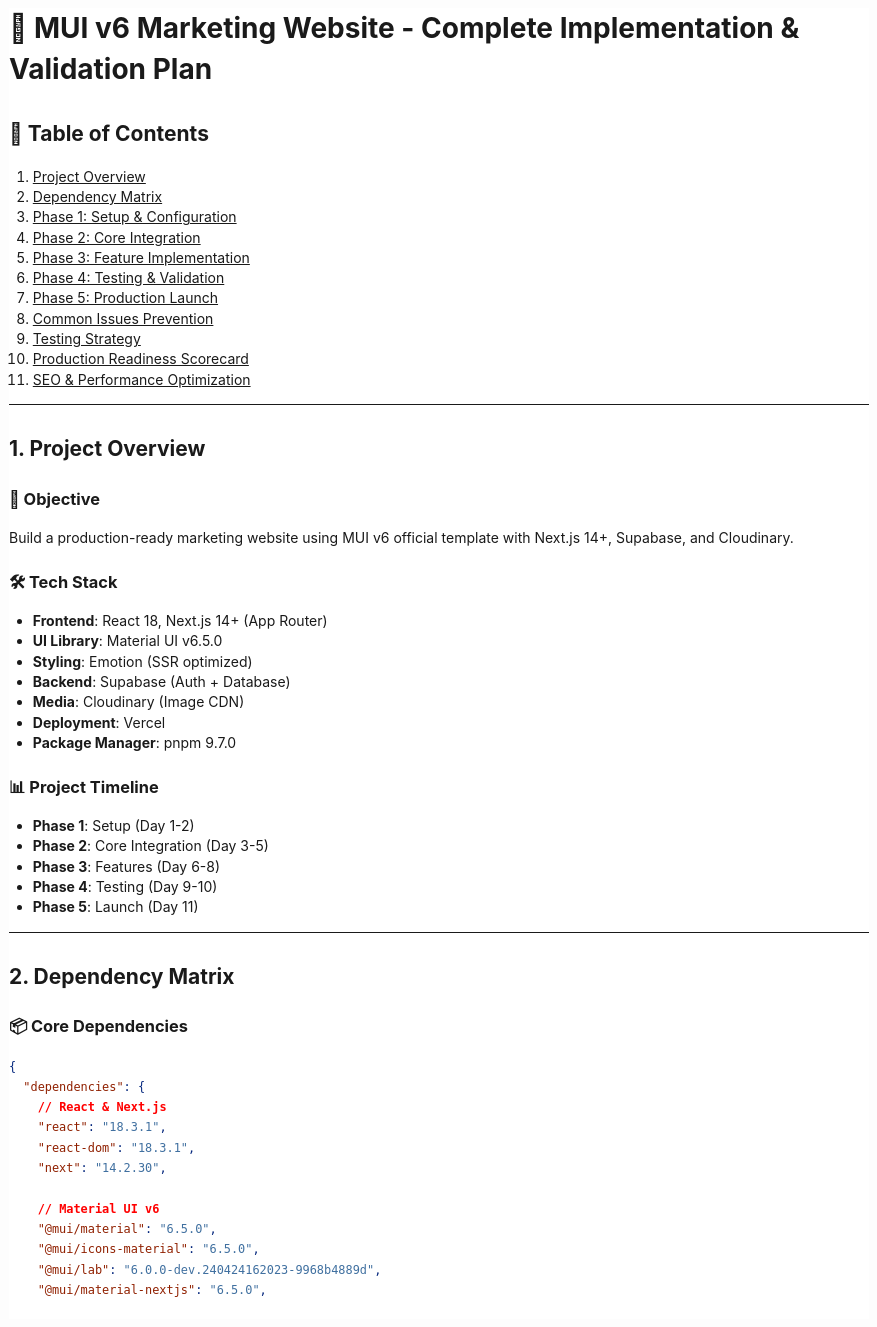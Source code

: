 # 🚀 MUI v6 Marketing Website - Complete Implementation & Validation Plan

## 📑 Table of Contents

1. [Project Overview](#1-project-overview)
2. [Dependency Matrix](#2-dependency-matrix)
3. [Phase 1: Setup & Configuration](#3-phase-1-setup--configuration)
4. [Phase 2: Core Integration](#4-phase-2-core-integration)
5. [Phase 3: Feature Implementation](#5-phase-3-feature-implementation)
6. [Phase 4: Testing & Validation](#6-phase-4-testing--validation)
7. [Phase 5: Production Launch](#7-phase-5-production-launch)
8. [Common Issues Prevention](#8-common-issues-prevention)
9. [Testing Strategy](#9-testing-strategy)
10. [Production Readiness Scorecard](#10-production-readiness-scorecard)
11. [SEO & Performance Optimization](#11-seo--performance-optimization)

---

## 1. Project Overview

### 🎯 Objective
Build a production-ready marketing website using MUI v6 official template with Next.js 14+, Supabase, and Cloudinary.

### 🛠️ Tech Stack
- **Frontend**: React 18, Next.js 14+ (App Router)
- **UI Library**: Material UI v6.5.0
- **Styling**: Emotion (SSR optimized)
- **Backend**: Supabase (Auth + Database)
- **Media**: Cloudinary (Image CDN)
- **Deployment**: Vercel
- **Package Manager**: pnpm 9.7.0

### 📊 Project Timeline
- **Phase 1**: Setup (Day 1-2)
- **Phase 2**: Core Integration (Day 3-5)
- **Phase 3**: Features (Day 6-8)
- **Phase 4**: Testing (Day 9-10)
- **Phase 5**: Launch (Day 11)

---

## 2. Dependency Matrix

### 📦 Core Dependencies

```json
{
  "dependencies": {
    // React & Next.js
    "react": "18.3.1",
    "react-dom": "18.3.1",
    "next": "14.2.30",
    
    // Material UI v6
    "@mui/material": "6.5.0",
    "@mui/icons-material": "6.5.0",
    "@mui/lab": "6.0.0-dev.240424162023-9968b4889d",
    "@mui/material-nextjs": "6.5.0",
    
```